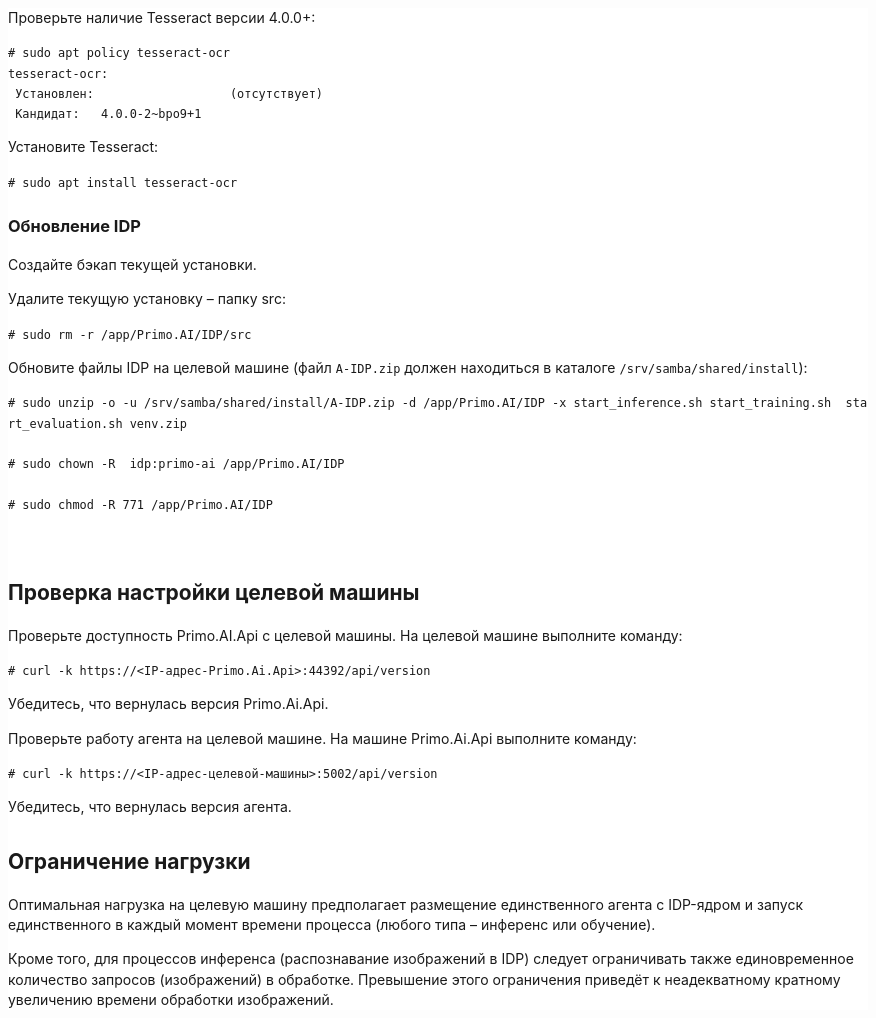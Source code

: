 Проверьте наличие Tesseract версии 4.0.0+: 
```
# sudo apt policy tesseract-ocr
tesseract-ocr: 
 Установлен:                   (отсутствует) 
 Кандидат:   4.0.0-2~bpo9+1
```

Установите Tesseract:
```
# sudo apt install tesseract-ocr
```

### Обновление IDP

Создайте бэкап текущей установки. 

Удалите текущую установку – папку src:
```
# sudo rm -r /app/Primo.AI/IDP/src
```

Обновите файлы IDP на целевой машине (файл `A-IDP.zip` должен находиться в каталоге `/srv/samba/shared/install`):
```
# sudo unzip -o -u /srv/samba/shared/install/A-IDP.zip -d /app/Primo.AI/IDP -x start_inference.sh start_training.sh  start_evaluation.sh venv.zip

# sudo chown -R  idp:primo-ai /app/Primo.AI/IDP

# sudo chmod -R 771 /app/Primo.AI/IDP
```
 

## Проверка настройки целевой машины

Проверьте доступность Primo.AI.Api с целевой машины. На целевой машине выполните команду:
```
# curl -k https://<IP-адрес-Primo.Ai.Api>:44392/api/version
```
Убедитесь, что вернулась версия Primo.Ai.Api.

Проверьте работу агента на целевой машине. На машине Primo.Ai.Api выполните команду:
```
# curl -k https://<IP-адрес-целевой-машины>:5002/api/version
```
Убедитесь, что вернулась версия агента.

## Ограничение нагрузки 

Оптимальная нагрузка на целевую машину предполагает размещение единственного агента с IDP-ядром и запуск единственного в каждый момент времени процесса (любого типа – инференс или обучение).

Кроме того, для процессов инференса (распознавание изображений в IDP) следует ограничивать также единовременное количество запросов (изображений) в обработке. Превышение этого ограничения приведёт к неадекватному кратному увеличению времени обработки изображений. 
